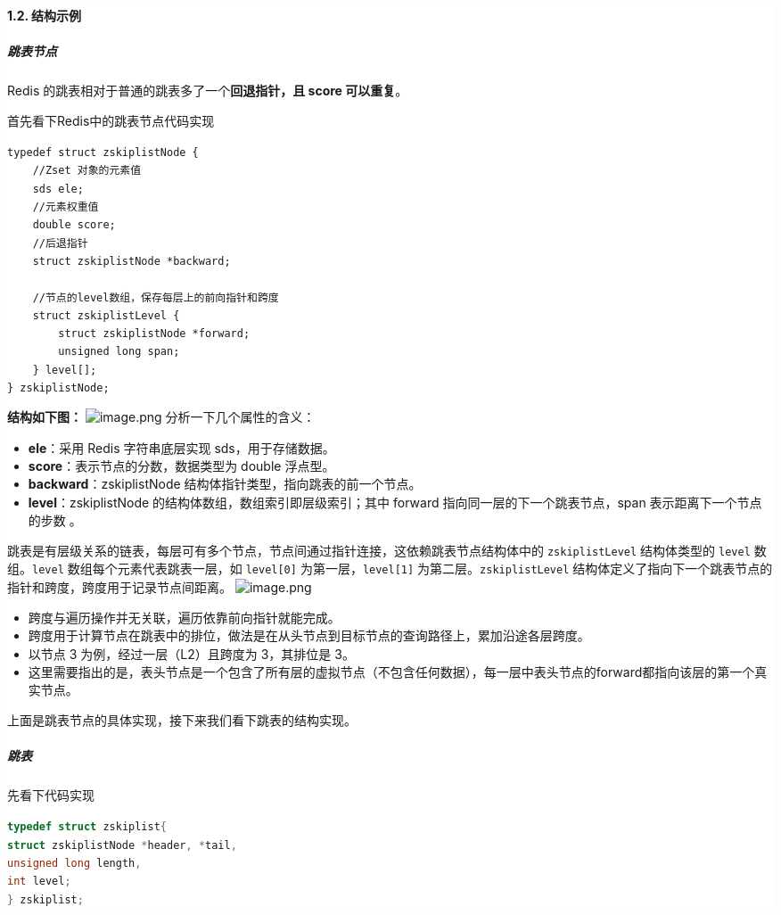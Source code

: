 #### 1.2. 结构示例

##### 跳表节点

Redis 的跳表相对于普通的跳表多了一个**回退指针，且 score 可以重复**。

首先看下Redis中的跳表节点代码实现

```
typedef struct zskiplistNode {
    //Zset 对象的元素值
    sds ele;
    //元素权重值
    double score;
    //后退指针
    struct zskiplistNode *backward;
  
    //节点的level数组，保存每层上的前向指针和跨度
    struct zskiplistLevel {
        struct zskiplistNode *forward;
        unsigned long span;
    } level[];
} zskiplistNode;
```

**结构如下图：**
![image.png](https://cdn.easymuzi.cn/img/20250115144638645.png)
分析一下几个属性的含义：

- **ele**：采用 Redis 字符串底层实现 sds，用于存储数据。
- **score**：表示节点的分数，数据类型为 double 浮点型。
- **backward**：zskiplistNode 结构体指针类型，指向跳表的前一个节点。
- **level**：zskiplistNode 的结构体数组，数组索引即层级索引；其中 forward 指向同一层的下一个跳表节点，span 表示距离下一个节点的步数 。

跳表是有层级关系的链表，每层可有多个节点，节点间通过指针连接，这依赖跳表节点结构体中的 `zskiplistLevel` 结构体类型的 `level` 数组。`level` 数组每个元素代表跳表一层，如 `level[0]` 为第一层，`level[1]` 为第二层。`zskiplistLevel` 结构体定义了指向下一个跳表节点的指针和跨度，跨度用于记录节点间距离。
![image.png](https://cdn.easymuzi.cn/img/20250115144649203.png)
- 跨度与遍历操作并无关联，遍历依靠前向指针就能完成。
- 跨度用于计算节点在跳表中的排位，做法是在从头节点到目标节点的查询路径上，累加沿途各层跨度。
- 以节点 3 为例，经过一层（L2）且跨度为 3，其排位是 3。
- 这里需要指出的是，表头节点是一个包含了所有层的虚拟节点（不包含任何数据），每一层中表头节点的forward都指向该层的第一个真实节点。

上面是跳表节点的具体实现，接下来我们看下跳表的结构实现。
##### 跳表

先看下代码实现

```c
typedef struct zskiplist{
struct zskiplistNode *header, *tail,
unsigned long length,
int level;
} zskiplist;
```
